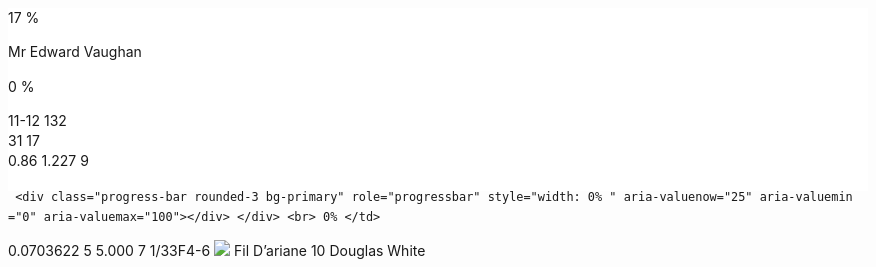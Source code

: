 17 %

</td>
<td style="text-align:left;">
Mr Edward Vaughan <br>

0 %

</td>
<td style="text-align:center;">
11-12
</td>
<td style="text-align:center;">
132 <br> 31
</td>
<td style="text-align:center;">
17 <br> 0.86
</td>
<td style="text-align:center;">
1.227
</td>
<td style="text-align:center;">
9
</td>
<td style="text-align:center;">
<div class="progress" style="height:5px">

     <div class="progress-bar rounded-3 bg-primary" role="progressbar" style="width: 0% " aria-valuenow="25" aria-valuemin="0" aria-valuemax="100"></div> </div> <br> 0% </td>

<td style="text-align:center;">
0.0703622
</td>
<td style="text-align:center;">
5
</td>
<td style="text-align:center;">
5.000
</td>
</tr>
<tr>
<td style="text-align:center;width: 65px; ">
7
</td>
<td style="text-align:left;">
1/33F4-6
</td>
<td style="text-align:center;width: 40px; ">
<html>
<body>
<img src="https://www.attheraces.com/images/silks/20250108/20250108tau144507.png?v=2">
</body>
</html>
</td>
<td style="text-align:left;">
Fil D’ariane
</td>
<td style="text-align:center;">
10
</td>
<td style="text-align:left;">
Douglas White <br>
